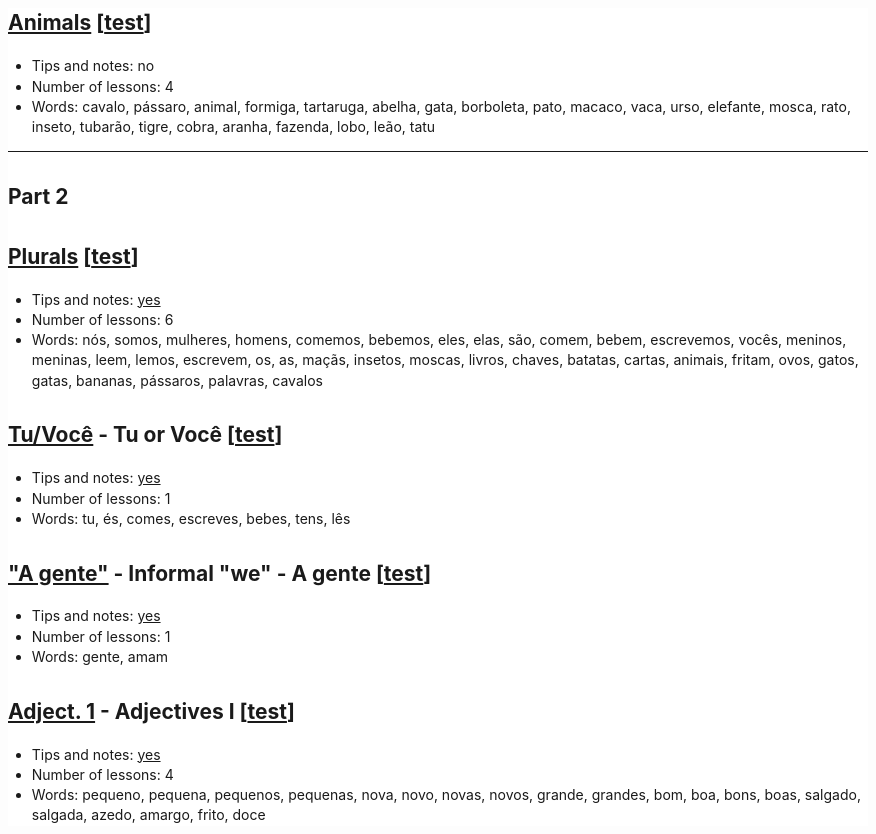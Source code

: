
## [Animals](https://www.duolingo.com/skill/pt/Animals/practice) \[[test](https://www.duolingo.com/skill/pt/Animals/test)\]

* Tips and notes: no
* Number of lessons: 4
* Words: cavalo, pássaro, animal, formiga, tartaruga, abelha, gata, borboleta, pato, macaco, vaca, urso, elefante, mosca, rato, inseto, tubarão, tigre, cobra, aranha, fazenda, lobo, leão, tatu

----------

## **Part 2**

## [Plurals](https://www.duolingo.com/skill/pt/Plurals/practice) \[[test](https://www.duolingo.com/skill/pt/Plurals/test)\]

* Tips and notes: [yes](https://www.duolingo.com/skill/pt/Plurals/tips-and-notes)
* Number of lessons: 6
* Words: nós, somos, mulheres, homens, comemos, bebemos, eles, elas, são, comem, bebem, escrevemos, vocês, meninos, meninas, leem, lemos, escrevem, os, as, maçãs, insetos, moscas, livros, chaves, batatas, cartas, animais, fritam, ovos, gatos, gatas, bananas, pássaros, palavras, cavalos


## [Tu/Você](https://www.duolingo.com/skill/pt/Tu-or-Você/practice) - Tu or Você \[[test](https://www.duolingo.com/skill/pt/Tu-or-Você/test)\]

* Tips and notes: [yes](https://www.duolingo.com/skill/pt/Tu-or-Você/tips-and-notes)
* Number of lessons: 1
* Words: tu, és, comes, escreves, bebes, tens, lês


## ["A gente"](https://www.duolingo.com/skill/pt/Informal-"we"---A-gente/practice) - Informal "we" - A gente \[[test](https://www.duolingo.com/skill/pt/Informal-"we"---A-gente/test)\]

* Tips and notes: [yes](https://www.duolingo.com/skill/pt/Informal-"we"---A-gente/tips-and-notes)
* Number of lessons: 1
* Words: gente, amam


## [Adject. 1](https://www.duolingo.com/skill/pt/Adjectives-I/practice) - Adjectives I \[[test](https://www.duolingo.com/skill/pt/Adjectives-I/test)\]

* Tips and notes: [yes](https://www.duolingo.com/skill/pt/Adjectives-I/tips-and-notes)
* Number of lessons: 4
* Words: pequeno, pequena, pequenos, pequenas, nova, novo, novas, novos, grande, grandes, bom, boa, bons, boas, salgado, salgada, azedo, amargo, frito, doce
